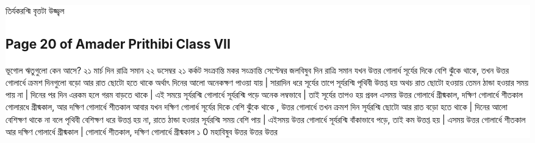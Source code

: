 তির্যকরশ্মি
বৃত্তটা
উজ্জ্বল


## Page 20 of Amader Prithibi Class VII
ভূগোল
ঋতুগুলো কেন আসে?
২১ মার্চ
দিন রাত্রি সমান
২২ ডসেম্বর
২১
কর্কট
সংক্রান্তি
মকর সংক্রান্তি
সেপ্টেম্বর
জলবিষুব
দিন রাত্রি সমান
যখন উত্তর গোলার্ধ সূর্যের দিকে বেশি ঝুঁকে থাকে,
তখন উত্তর গোলার্ধে ক্রমশ দিনগুলো বড়ো আর
রাত ছোটো হতে থাকে
অর্থাৎ দিনের আলো
অনেকক্ষণ পাওয়া যায় | সারাদিন ধরে সূর্যের তাপে
সূর্যরশ্মি
পৃথিবী উত্তপ্ত হয়
অথচ রাত ছোটো হওয়ায়
তেমন ঠান্ডা হওয়ার সময় পায় না | দিনের পর
দিন এরকম হলে গরম বাড়তে থাকে | এই সময়ে
সূর্যরশ্মি
গোলার্ধে সূর্যরশ্মি পড়ে অনেক লম্বভাবে |
তাই সূর্যের তাপও হয় প্রবল
এসময় উত্তর
গোলার্ধে গ্রীষ্মকাল, দক্ষিণ গোলার্ধে শীতকাল
গোলারধে গ্রীষ্মকাল, আর দক্ষিণ গোলার্ধে
শীতকাল
আবার যখন দক্ষিণ গোলার্ধ সূর্যের দিকে বেশি
ঝুঁকে থাকে , উত্তর গোলার্ধে তখন ক্রমশ দিন
সূর্যরশ্মি
ছোটো আর রাত বড়ো হতে থাকে | দিনের
আলো বেশিক্ষণ থাকে না বলে
পৃথিবী
বেশিক্ষণ ধরে উত্তপ্ত হয় না, রাতে ঠান্ডা হওয়ার
সূর্যরশ্মি
সময় বেশি পায় | এইসময় উত্তর গোলার্ধে
সূর্যরশ্মি বাঁকাভাবে পড়ে, তাই কম উত্তপ্ত হয় |
এসময় উত্তর গোলার্ধে শীতকাল আর দক্ষিণ
গোলার্ধে গ্রীষ্মকাল |
গোলার্ধে শীতকাল, দক্ষিণ গোলার্ধে গ্রীষ্মকাল
১ 0
মহাবিষুব
উত্তর
উত্তর
উত্তর
